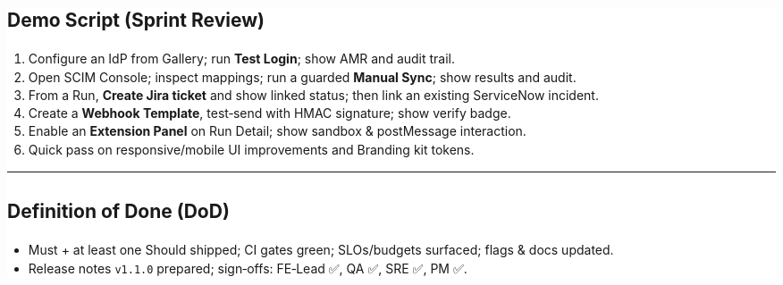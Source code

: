 
## Demo Script (Sprint Review)

1. Configure an IdP from Gallery; run **Test Login**; show AMR and audit trail.
2. Open SCIM Console; inspect mappings; run a guarded **Manual Sync**; show results and audit.
3. From a Run, **Create Jira ticket** and show linked status; then link an existing ServiceNow incident.
4. Create a **Webhook Template**, test‑send with HMAC signature; show verify badge.
5. Enable an **Extension Panel** on Run Detail; show sandbox & postMessage interaction.
6. Quick pass on responsive/mobile UI improvements and Branding kit tokens.

---

## Definition of Done (DoD)

- Must + at least one Should shipped; CI gates green; SLOs/budgets surfaced; flags & docs updated.
- Release notes `v1.1.0` prepared; sign‑offs: FE‑Lead ✅, QA ✅, SRE ✅, PM ✅.
